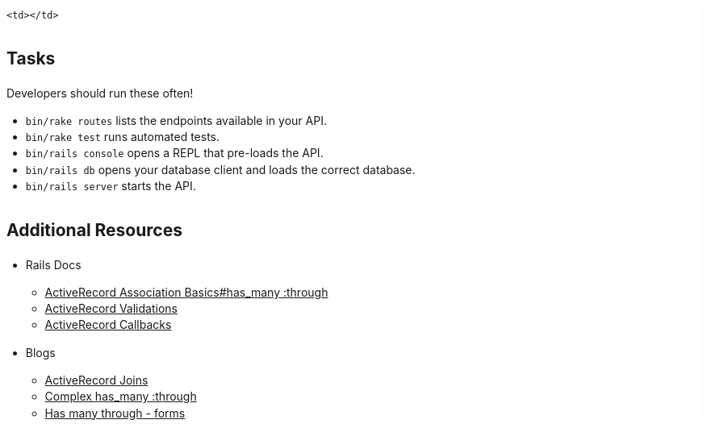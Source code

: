    <td></td>
  </tr>
</table>

## Tasks

Developers should run these often!

- `bin/rake routes` lists the endpoints available in your API.
- `bin/rake test` runs automated tests.
- `bin/rails console` opens a REPL that pre-loads the API.
- `bin/rails db` opens your database client and loads the correct database.
- `bin/rails server` starts the API.

## Additional Resources

- Rails Docs
  - [ActiveRecord Association Basics#has_many :through](http://guides.rubyonrails.org/association_basics.html#the-has-many-through-association)
  - [ActiveRecord Validations](http://guides.rubyonrails.org/active_record_validations.html)
  - [ActiveRecord Callbacks](http://guides.rubyonrails.org/active_record_callbacks.html)

- Blogs
  - [ActiveRecord Joins](https://www.learneroo.com/modules/137/nodes/768)
  - [Complex has_many :through](http://nithinbekal.com/posts/complex-has-many-through/)
  - [Has many through - forms](https://learn.co/lessons/has-many-through-forms-rails)
